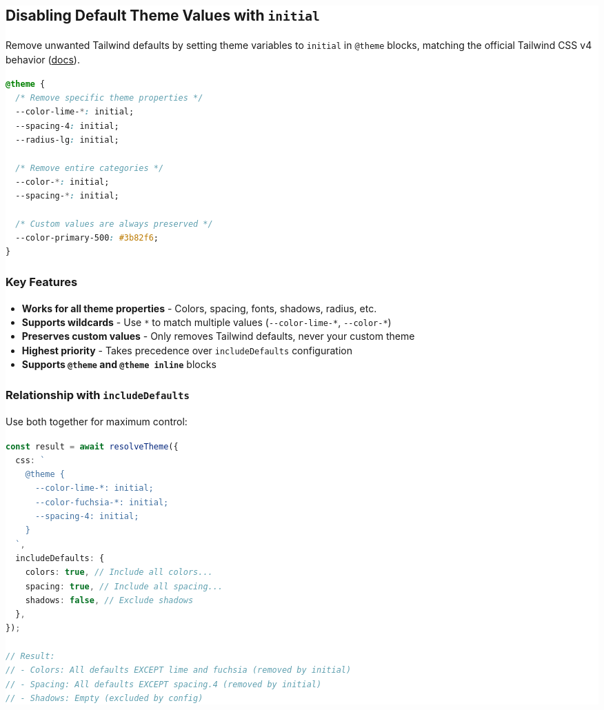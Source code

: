 ## Disabling Default Theme Values with `initial`

Remove unwanted Tailwind defaults by setting theme variables to `initial` in `@theme` blocks, matching the official Tailwind CSS v4 behavior ([docs](https://tailwindcss.com/docs/colors#disabling-default-colors)).

```css
@theme {
  /* Remove specific theme properties */
  --color-lime-*: initial;
  --spacing-4: initial;
  --radius-lg: initial;

  /* Remove entire categories */
  --color-*: initial;
  --spacing-*: initial;

  /* Custom values are always preserved */
  --color-primary-500: #3b82f6;
}
```

### Key Features

- **Works for all theme properties** - Colors, spacing, fonts, shadows, radius, etc.
- **Supports wildcards** - Use `*` to match multiple values (`--color-lime-*`, `--color-*`)
- **Preserves custom values** - Only removes Tailwind defaults, never your custom theme
- **Highest priority** - Takes precedence over `includeDefaults` configuration
- **Supports `@theme` and `@theme inline`** blocks

### Relationship with `includeDefaults`

Use both together for maximum control:

```typescript
const result = await resolveTheme({
  css: `
    @theme {
      --color-lime-*: initial;
      --color-fuchsia-*: initial;
      --spacing-4: initial;
    }
  `,
  includeDefaults: {
    colors: true, // Include all colors...
    spacing: true, // Include all spacing...
    shadows: false, // Exclude shadows
  },
});

// Result:
// - Colors: All defaults EXCEPT lime and fuchsia (removed by initial)
// - Spacing: All defaults EXCEPT spacing.4 (removed by initial)
// - Shadows: Empty (excluded by config)
```
